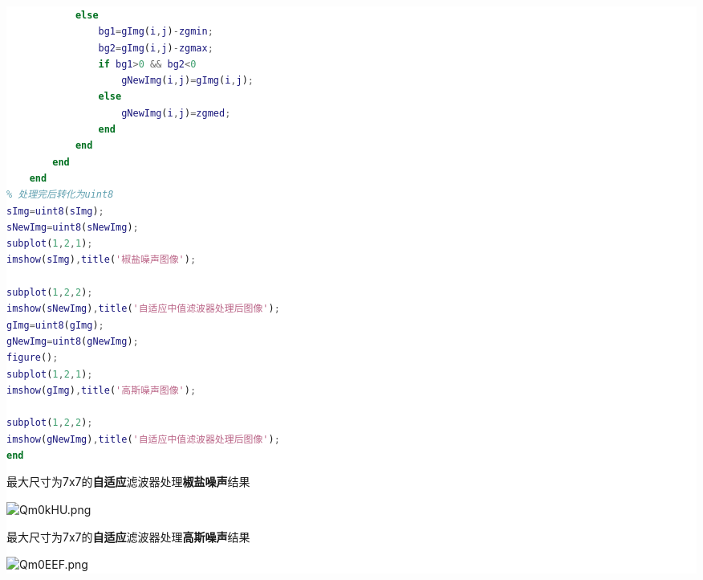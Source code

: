   ```matlab
              else
                  bg1=gImg(i,j)-zgmin;
                  bg2=gImg(i,j)-zgmax;
                  if bg1>0 && bg2<0
                      gNewImg(i,j)=gImg(i,j);
                  else
                      gNewImg(i,j)=zgmed;
                  end
              end
          end
      end
  % 处理完后转化为uint8
  sImg=uint8(sImg);
  sNewImg=uint8(sNewImg);
  subplot(1,2,1);
  imshow(sImg),title('椒盐噪声图像'); 
  
  subplot(1,2,2);
  imshow(sNewImg),title('自适应中值滤波器处理后图像');
  gImg=uint8(gImg);
  gNewImg=uint8(gNewImg);
  figure();
  subplot(1,2,1);
  imshow(gImg),title('高斯噪声图像'); 
  
  subplot(1,2,2);
  imshow(gNewImg),title('自适应中值滤波器处理后图像');
  end
  ```

  最大尺寸为7x7的**自适应**滤波器处理**椒盐噪声**结果

  ![Qm0kHU.png](https://s2.ax1x.com/2019/12/01/Qm0kHU.png)

  最大尺寸为7x7的**自适应**滤波器处理**高斯噪声**结果

  ![Qm0EEF.png](https://s2.ax1x.com/2019/12/01/Qm0EEF.png)